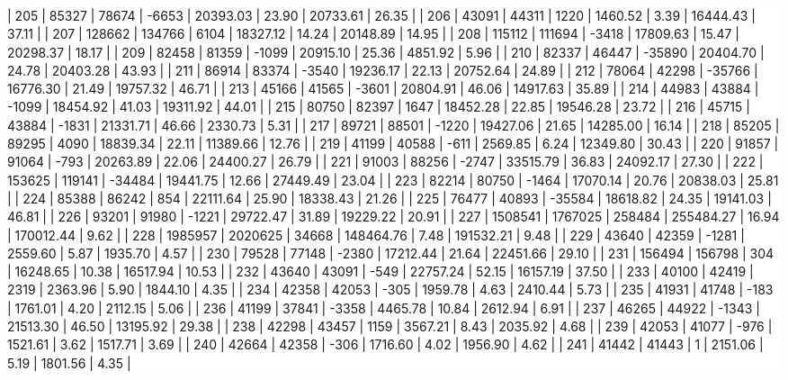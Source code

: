 | 205 | 85327 | 78674 | -6653 | 20393.03 | 23.90 | 20733.61 | 26.35 |
| 206 | 43091 | 44311 | 1220 | 1460.52 | 3.39 | 16444.43 | 37.11 |
| 207 | 128662 | 134766 | 6104 | 18327.12 | 14.24 | 20148.89 | 14.95 |
| 208 | 115112 | 111694 | -3418 | 17809.63 | 15.47 | 20298.37 | 18.17 |
| 209 | 82458 | 81359 | -1099 | 20915.10 | 25.36 | 4851.92 | 5.96 |
| 210 | 82337 | 46447 | -35890 | 20404.70 | 24.78 | 20403.28 | 43.93 |
| 211 | 86914 | 83374 | -3540 | 19236.17 | 22.13 | 20752.64 | 24.89 |
| 212 | 78064 | 42298 | -35766 | 16776.30 | 21.49 | 19757.32 | 46.71 |
| 213 | 45166 | 41565 | -3601 | 20804.91 | 46.06 | 14917.63 | 35.89 |
| 214 | 44983 | 43884 | -1099 | 18454.92 | 41.03 | 19311.92 | 44.01 |
| 215 | 80750 | 82397 | 1647 | 18452.28 | 22.85 | 19546.28 | 23.72 |
| 216 | 45715 | 43884 | -1831 | 21331.71 | 46.66 | 2330.73 | 5.31 |
| 217 | 89721 | 88501 | -1220 | 19427.06 | 21.65 | 14285.00 | 16.14 |
| 218 | 85205 | 89295 | 4090 | 18839.34 | 22.11 | 11389.66 | 12.76 |
| 219 | 41199 | 40588 | -611 | 2569.85 | 6.24 | 12349.80 | 30.43 |
| 220 | 91857 | 91064 | -793 | 20263.89 | 22.06 | 24400.27 | 26.79 |
| 221 | 91003 | 88256 | -2747 | 33515.79 | 36.83 | 24092.17 | 27.30 |
| 222 | 153625 | 119141 | -34484 | 19441.75 | 12.66 | 27449.49 | 23.04 |
| 223 | 82214 | 80750 | -1464 | 17070.14 | 20.76 | 20838.03 | 25.81 |
| 224 | 85388 | 86242 | 854 | 22111.64 | 25.90 | 18338.43 | 21.26 |
| 225 | 76477 | 40893 | -35584 | 18618.82 | 24.35 | 19141.03 | 46.81 |
| 226 | 93201 | 91980 | -1221 | 29722.47 | 31.89 | 19229.22 | 20.91 |
| 227 | 1508541 | 1767025 | 258484 | 255484.27 | 16.94 | 170012.44 | 9.62 |
| 228 | 1985957 | 2020625 | 34668 | 148464.76 | 7.48 | 191532.21 | 9.48 |
| 229 | 43640 | 42359 | -1281 | 2559.60 | 5.87 | 1935.70 | 4.57 |
| 230 | 79528 | 77148 | -2380 | 17212.44 | 21.64 | 22451.66 | 29.10 |
| 231 | 156494 | 156798 | 304 | 16248.65 | 10.38 | 16517.94 | 10.53 |
| 232 | 43640 | 43091 | -549 | 22757.24 | 52.15 | 16157.19 | 37.50 |
| 233 | 40100 | 42419 | 2319 | 2363.96 | 5.90 | 1844.10 | 4.35 |
| 234 | 42358 | 42053 | -305 | 1959.78 | 4.63 | 2410.44 | 5.73 |
| 235 | 41931 | 41748 | -183 | 1761.01 | 4.20 | 2112.15 | 5.06 |
| 236 | 41199 | 37841 | -3358 | 4465.78 | 10.84 | 2612.94 | 6.91 |
| 237 | 46265 | 44922 | -1343 | 21513.30 | 46.50 | 13195.92 | 29.38 |
| 238 | 42298 | 43457 | 1159 | 3567.21 | 8.43 | 2035.92 | 4.68 |
| 239 | 42053 | 41077 | -976 | 1521.61 | 3.62 | 1517.71 | 3.69 |
| 240 | 42664 | 42358 | -306 | 1716.60 | 4.02 | 1956.90 | 4.62 |
| 241 | 41442 | 41443 | 1 | 2151.06 | 5.19 | 1801.56 | 4.35 |